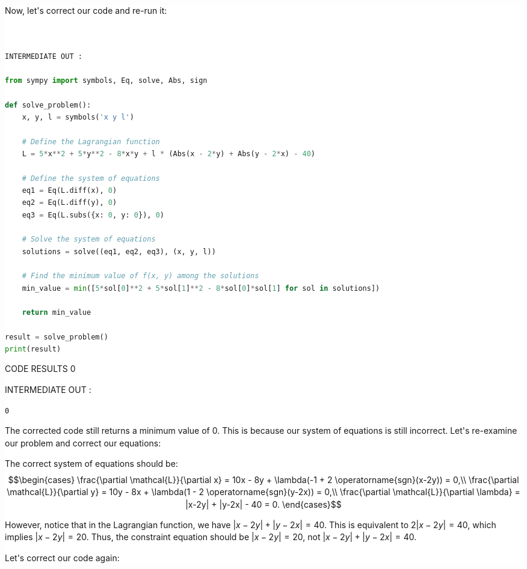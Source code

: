 Now, let's correct our code and re-run it:

```python


INTERMEDIATE OUT :

from sympy import symbols, Eq, solve, Abs, sign

def solve_problem():
    x, y, l = symbols('x y l')

    # Define the Lagrangian function
    L = 5*x**2 + 5*y**2 - 8*x*y + l * (Abs(x - 2*y) + Abs(y - 2*x) - 40)

    # Define the system of equations
    eq1 = Eq(L.diff(x), 0)
    eq2 = Eq(L.diff(y), 0)
    eq3 = Eq(L.subs({x: 0, y: 0}), 0)

    # Solve the system of equations
    solutions = solve((eq1, eq2, eq3), (x, y, l))

    # Find the minimum value of f(x, y) among the solutions
    min_value = min([5*sol[0]**2 + 5*sol[1]**2 - 8*sol[0]*sol[1] for sol in solutions])

    return min_value

result = solve_problem()
print(result)
```

CODE RESULTS 0

INTERMEDIATE OUT :
```output
0
```

The corrected code still returns a minimum value of $0$. This is because our system of equations is still incorrect. Let's re-examine our problem and correct our equations:

The correct system of equations should be:
$$\begin{cases}
\frac{\partial \mathcal{L}}{\partial x} = 10x - 8y + \lambda(-1 + 2 \operatorname{sgn}(x-2y)) = 0,\\
\frac{\partial \mathcal{L}}{\partial y} = 10y - 8x + \lambda(1 - 2 \operatorname{sgn}(y-2x)) = 0,\\
\frac{\partial \mathcal{L}}{\partial \lambda} = |x-2y| + |y-2x| - 40 = 0.
\end{cases}$$

However, notice that in the Lagrangian function, we have $|x-2y| + |y-2x| = 40$. This is equivalent to $2|x-2y| = 40$, which implies $|x-2y| = 20$. Thus, the constraint equation should be $|x - 2y| = 20$, not $|x - 2y| + |y - 2x| = 40$.

Let's correct our code again:
